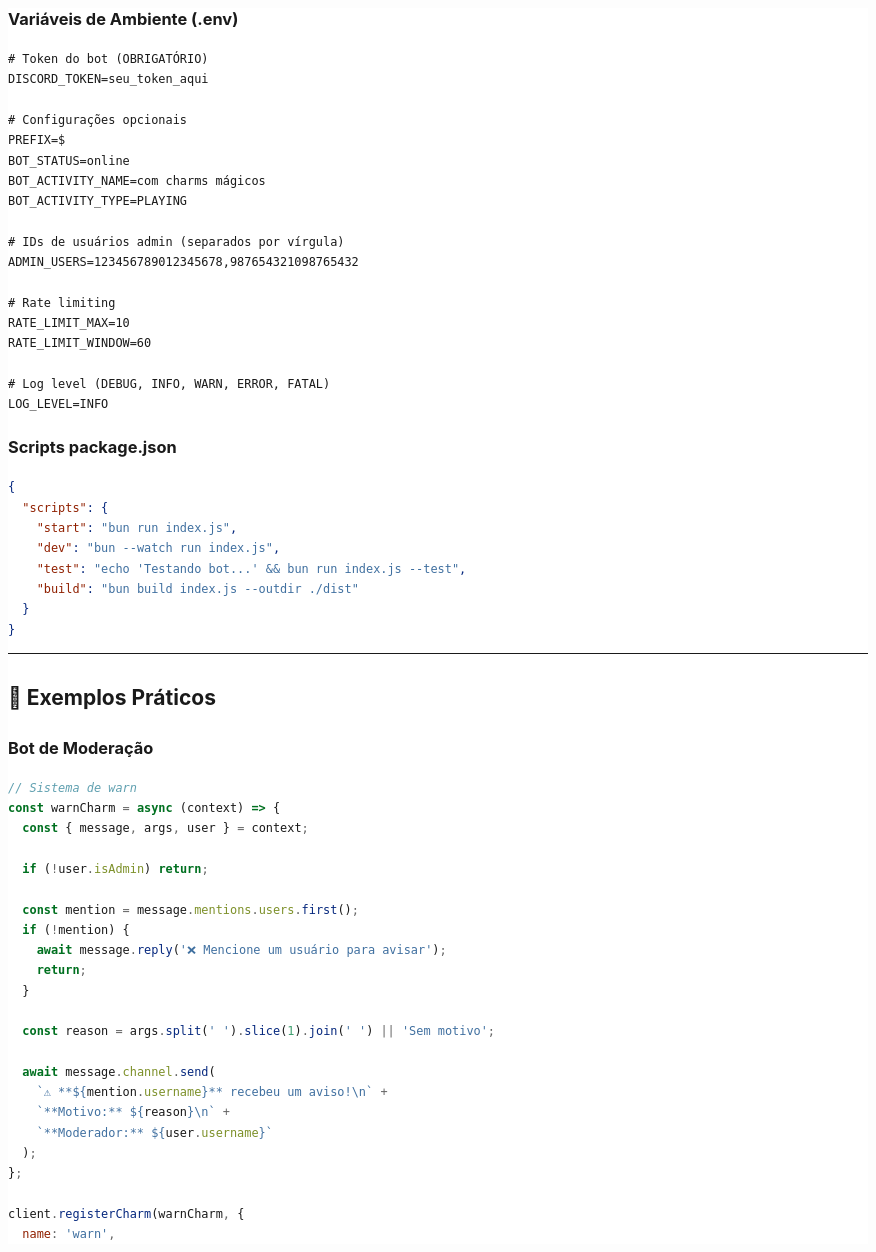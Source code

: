 ### **Variáveis de Ambiente (.env)**
```env
# Token do bot (OBRIGATÓRIO)
DISCORD_TOKEN=seu_token_aqui

# Configurações opcionais
PREFIX=$
BOT_STATUS=online
BOT_ACTIVITY_NAME=com charms mágicos
BOT_ACTIVITY_TYPE=PLAYING

# IDs de usuários admin (separados por vírgula)
ADMIN_USERS=123456789012345678,987654321098765432

# Rate limiting
RATE_LIMIT_MAX=10
RATE_LIMIT_WINDOW=60

# Log level (DEBUG, INFO, WARN, ERROR, FATAL)
LOG_LEVEL=INFO
```

### **Scripts package.json**
```json
{
  "scripts": {
    "start": "bun run index.js",
    "dev": "bun --watch run index.js",
    "test": "echo 'Testando bot...' && bun run index.js --test",
    "build": "bun build index.js --outdir ./dist"
  }
}
```

---

## 🎨 Exemplos Práticos

### **Bot de Moderação**
```javascript
// Sistema de warn
const warnCharm = async (context) => {
  const { message, args, user } = context;
  
  if (!user.isAdmin) return;
  
  const mention = message.mentions.users.first();
  if (!mention) {
    await message.reply('❌ Mencione um usuário para avisar');
    return;
  }
  
  const reason = args.split(' ').slice(1).join(' ') || 'Sem motivo';
  
  await message.channel.send(
    `⚠️ **${mention.username}** recebeu um aviso!\n` +
    `**Motivo:** ${reason}\n` +
    `**Moderador:** ${user.username}`
  );
};

client.registerCharm(warnCharm, {
  name: 'warn',
```